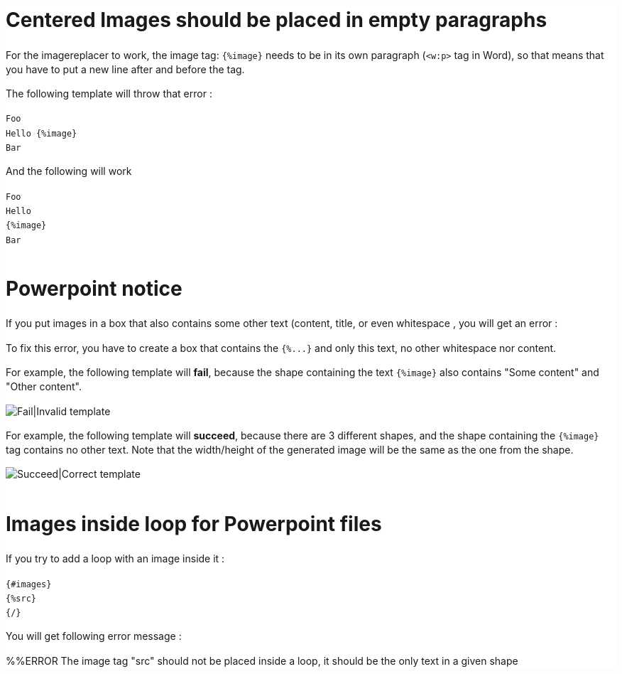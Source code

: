 # Centered Images should be placed in empty paragraphs

For the imagereplacer to work, the image tag: `{%image}` needs to be in its own paragraph (`<w:p>` tag in Word), so that means that you have to put a new line after and before the tag.

The following template will throw that error :

```docx
Foo
Hello {%image}
Bar
```

And the following will work

```docx
Foo
Hello
{%image}
Bar
```

# Powerpoint notice

If you put images in a box that also contains some other text (content, title, or even whitespace , you will get an error :

To fix this error, you have to create a box that contains the `{%...}` and only this text, no other whitespace nor content.

For example, the following template will **fail**, because the shape containing the text `{%image}` also contains "Some content" and "Other content".

![Fail|Invalid template](/img/pptx_image_wrong.png)

For example, the following template will **succeed**, because there are 3 different shapes, and the shape containing the `{%image}` tag contains no other text. Note that the width/height of the generated image will be the same as the one from the shape.

![Succeed|Correct template](/img/pptx_image_right.png)

# Images inside loop for Powerpoint files

If you try to add a loop with an image inside it :

```pptx
{#images}
{%src}
{/}
```

You will get following error message :

%%ERROR The image tag "src" should not be placed inside a loop, it should be the only text in a given shape
